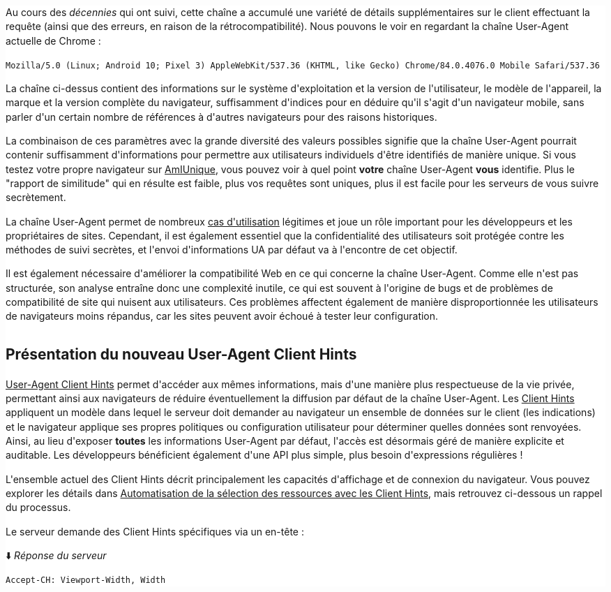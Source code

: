 Au cours des *décennies* qui ont suivi, cette chaîne a accumulé une variété de détails supplémentaires sur le client effectuant la requête (ainsi que des erreurs, en raison de la rétrocompatibilité). Nous pouvons le voir en regardant la chaîne User-Agent actuelle de Chrome :

```text
Mozilla/5.0 (Linux; Android 10; Pixel 3) AppleWebKit/537.36 (KHTML, like Gecko) Chrome/84.0.4076.0 Mobile Safari/537.36
```

La chaîne ci-dessus contient des informations sur le système d'exploitation et la version de l'utilisateur, le modèle de l'appareil, la marque et la version complète du navigateur, suffisamment d'indices pour en déduire qu'il s'agit d'un navigateur mobile, sans parler d'un certain nombre de références à d'autres navigateurs pour des raisons historiques.

La combinaison de ces paramètres avec la grande diversité des valeurs possibles signifie que la chaîne User-Agent pourrait contenir suffisamment d'informations pour permettre aux utilisateurs individuels d'être identifiés de manière unique. Si vous testez votre propre navigateur sur [AmIUnique](https://amiunique.org/), vous pouvez voir à quel point **votre** chaîne User-Agent **vous** identifie. Plus le "rapport de similitude" qui en résulte est faible, plus vos requêtes sont uniques, plus il est facile pour les serveurs de vous suivre secrètement.

La chaîne User-Agent permet de nombreux [cas d'utilisation](https://wicg.github.io/ua-client-hints/#use-cases) légitimes et joue un rôle important pour les développeurs et les propriétaires de sites. Cependant, il est également essentiel que la confidentialité des utilisateurs soit protégée contre les méthodes de suivi secrètes, et l'envoi d'informations UA par défaut va à l'encontre de cet objectif.

Il est également nécessaire d'améliorer la compatibilité Web en ce qui concerne la chaîne User-Agent. Comme elle n'est pas structurée, son analyse entraîne donc une complexité inutile, ce qui est souvent à l'origine de bugs et de problèmes de compatibilité de site qui nuisent aux utilisateurs. Ces problèmes affectent également de manière disproportionnée les utilisateurs de navigateurs moins répandus, car les sites peuvent avoir échoué à tester leur configuration.

## Présentation du nouveau User-Agent Client Hints

[User-Agent Client Hints](https://github.com/WICG/ua-client-hints#explainer-reducing-user-agent-granularity) permet d'accéder aux mêmes informations, mais d'une manière plus respectueuse de la vie privée, permettant ainsi aux navigateurs de réduire éventuellement la diffusion par défaut de la chaîne User-Agent. Les [Client Hints](https://datatracker.ietf.org/doc/html/rfc8942) appliquent un modèle dans lequel le serveur doit demander au navigateur un ensemble de données sur le client (les indications) et le navigateur applique ses propres politiques ou configuration utilisateur pour déterminer quelles données sont renvoyées. Ainsi, au lieu d'exposer **toutes** les informations User-Agent par défaut, l'accès est désormais géré de manière explicite et auditable. Les développeurs bénéficient également d'une API plus simple, plus besoin d'expressions régulières !

L'ensemble actuel des Client Hints décrit principalement les capacités d'affichage et de connexion du navigateur. Vous pouvez explorer les détails dans [Automatisation de la sélection des ressources avec les Client Hints](/blog/automating-resource-selection-with-client-hints/), mais retrouvez ci-dessous un rappel du processus.

Le serveur demande des Client Hints spécifiques via un en-tête :

⬇️ *Réponse du serveur*

```text
Accept-CH: Viewport-Width, Width
```
